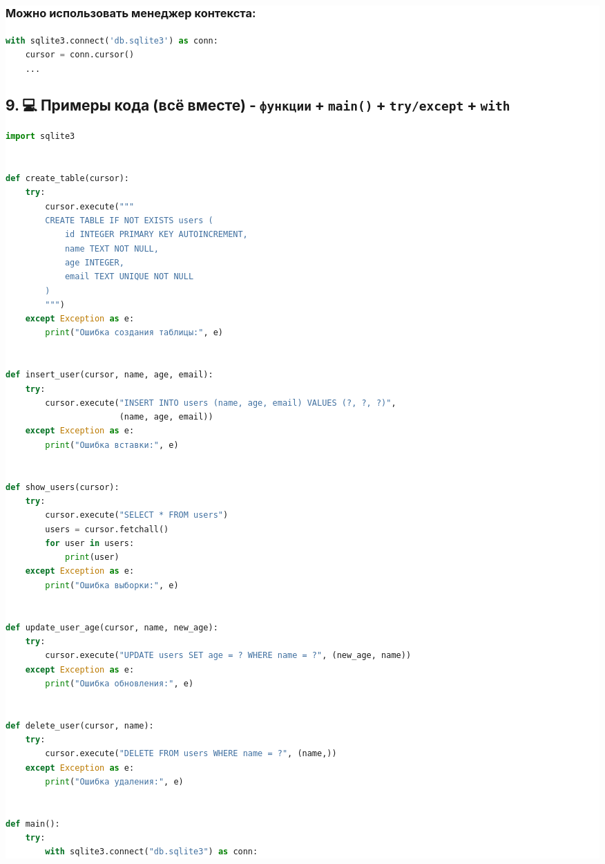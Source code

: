 ### Можно использовать менеджер контекста:

```python
with sqlite3.connect('db.sqlite3') as conn:
    cursor = conn.cursor()
    ...
```

## 9. 💻 Примеры кода (всё вместе) - `функции` + `main()` + `try/except` + `with`

```python
import sqlite3


def create_table(cursor):
    try:
        cursor.execute("""
        CREATE TABLE IF NOT EXISTS users (
            id INTEGER PRIMARY KEY AUTOINCREMENT,
            name TEXT NOT NULL,
            age INTEGER,
            email TEXT UNIQUE NOT NULL
        )
        """)
    except Exception as e:
        print("Ошибка создания таблицы:", e)


def insert_user(cursor, name, age, email):
    try:
        cursor.execute("INSERT INTO users (name, age, email) VALUES (?, ?, ?)",
                       (name, age, email))
    except Exception as e:
        print("Ошибка вставки:", e)


def show_users(cursor):
    try:
        cursor.execute("SELECT * FROM users")
        users = cursor.fetchall()
        for user in users:
            print(user)
    except Exception as e:
        print("Ошибка выборки:", e)


def update_user_age(cursor, name, new_age):
    try:
        cursor.execute("UPDATE users SET age = ? WHERE name = ?", (new_age, name))
    except Exception as e:
        print("Ошибка обновления:", e)


def delete_user(cursor, name):
    try:
        cursor.execute("DELETE FROM users WHERE name = ?", (name,))
    except Exception as e:
        print("Ошибка удаления:", e)


def main():
    try:
        with sqlite3.connect("db.sqlite3") as conn:
```